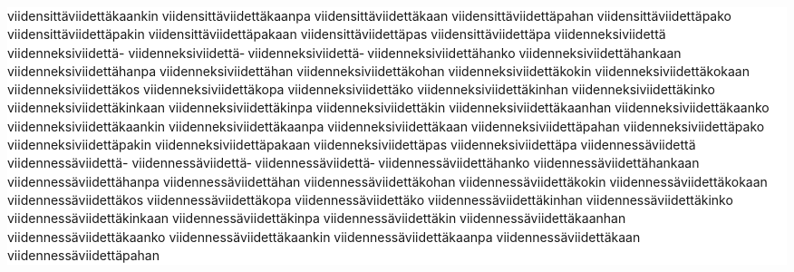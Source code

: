 viidensittäviidettäkaankin
viidensittäviidettäkaanpa
viidensittäviidettäkaan
viidensittäviidettäpahan
viidensittäviidettäpako
viidensittäviidettäpakin
viidensittäviidettäpakaan
viidensittäviidettäpas
viidensittäviidettäpa
viidenneksiviidettä
viidenneksiviidettä-
viidenneksiviidettä‐
viidenneksiviidettä‑
viidenneksiviidettähanko
viidenneksiviidettähankaan
viidenneksiviidettähanpa
viidenneksiviidettähan
viidenneksiviidettäkohan
viidenneksiviidettäkokin
viidenneksiviidettäkokaan
viidenneksiviidettäkos
viidenneksiviidettäkopa
viidenneksiviidettäko
viidenneksiviidettäkinhan
viidenneksiviidettäkinko
viidenneksiviidettäkinkaan
viidenneksiviidettäkinpa
viidenneksiviidettäkin
viidenneksiviidettäkaanhan
viidenneksiviidettäkaanko
viidenneksiviidettäkaankin
viidenneksiviidettäkaanpa
viidenneksiviidettäkaan
viidenneksiviidettäpahan
viidenneksiviidettäpako
viidenneksiviidettäpakin
viidenneksiviidettäpakaan
viidenneksiviidettäpas
viidenneksiviidettäpa
viidennessäviidettä
viidennessäviidettä-
viidennessäviidettä‐
viidennessäviidettä‑
viidennessäviidettähanko
viidennessäviidettähankaan
viidennessäviidettähanpa
viidennessäviidettähan
viidennessäviidettäkohan
viidennessäviidettäkokin
viidennessäviidettäkokaan
viidennessäviidettäkos
viidennessäviidettäkopa
viidennessäviidettäko
viidennessäviidettäkinhan
viidennessäviidettäkinko
viidennessäviidettäkinkaan
viidennessäviidettäkinpa
viidennessäviidettäkin
viidennessäviidettäkaanhan
viidennessäviidettäkaanko
viidennessäviidettäkaankin
viidennessäviidettäkaanpa
viidennessäviidettäkaan
viidennessäviidettäpahan